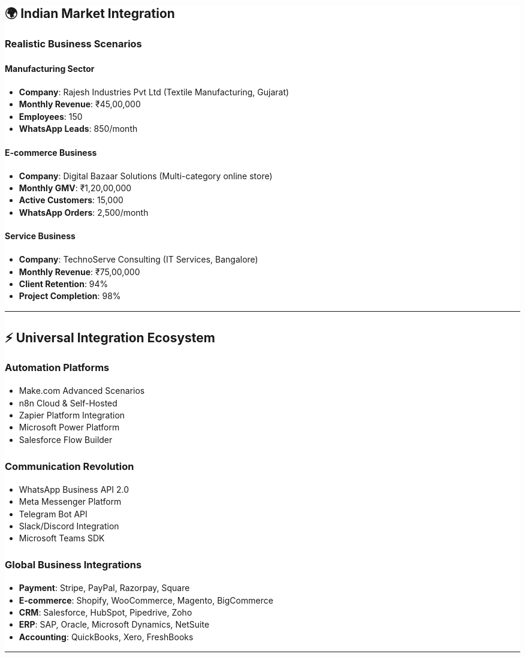 ## 🌍 **Indian Market Integration**

### **Realistic Business Scenarios**

#### **Manufacturing Sector**
- **Company**: Rajesh Industries Pvt Ltd (Textile Manufacturing, Gujarat)
- **Monthly Revenue**: ₹45,00,000
- **Employees**: 150
- **WhatsApp Leads**: 850/month

#### **E-commerce Business**
- **Company**: Digital Bazaar Solutions (Multi-category online store)
- **Monthly GMV**: ₹1,20,00,000
- **Active Customers**: 15,000
- **WhatsApp Orders**: 2,500/month

#### **Service Business**
- **Company**: TechnoServe Consulting (IT Services, Bangalore)
- **Monthly Revenue**: ₹75,00,000
- **Client Retention**: 94%
- **Project Completion**: 98%

---

## ⚡ **Universal Integration Ecosystem**

### **Automation Platforms**
- Make.com Advanced Scenarios
- n8n Cloud & Self-Hosted
- Zapier Platform Integration
- Microsoft Power Platform
- Salesforce Flow Builder

### **Communication Revolution**
- WhatsApp Business API 2.0
- Meta Messenger Platform
- Telegram Bot API
- Slack/Discord Integration
- Microsoft Teams SDK

### **Global Business Integrations**
- **Payment**: Stripe, PayPal, Razorpay, Square
- **E-commerce**: Shopify, WooCommerce, Magento, BigCommerce
- **CRM**: Salesforce, HubSpot, Pipedrive, Zoho
- **ERP**: SAP, Oracle, Microsoft Dynamics, NetSuite
- **Accounting**: QuickBooks, Xero, FreshBooks

---
